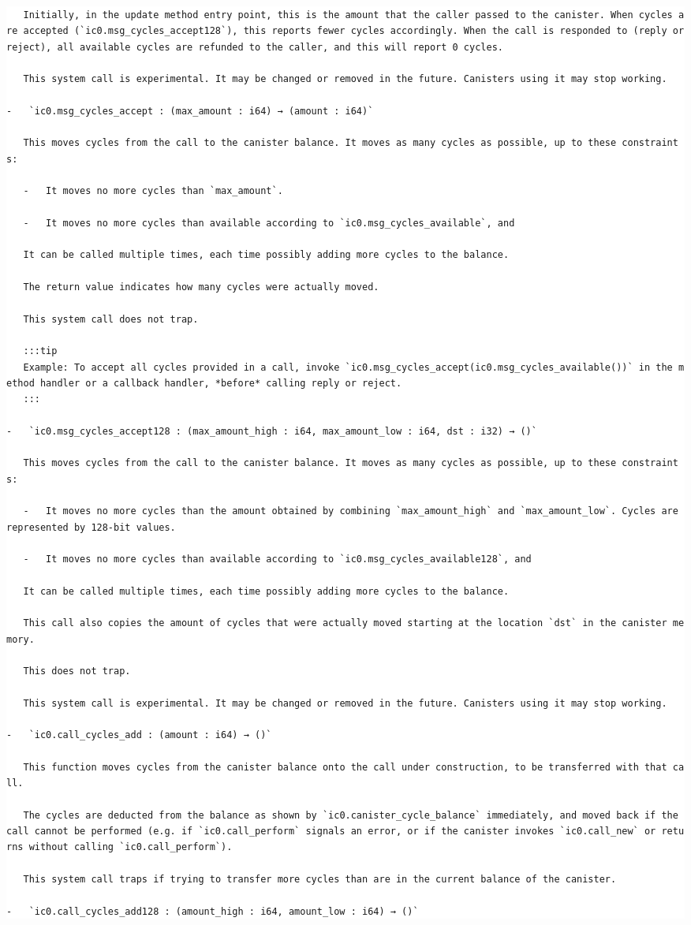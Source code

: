  ```
    Initially, in the update method entry point, this is the amount that the caller passed to the canister. When cycles are accepted (`ic0.msg_cycles_accept128`), this reports fewer cycles accordingly. When the call is responded to (reply or reject), all available cycles are refunded to the caller, and this will report 0 cycles.

    This system call is experimental. It may be changed or removed in the future. Canisters using it may stop working.

-   `ic0.msg_cycles_accept : (max_amount : i64) → (amount : i64)`

    This moves cycles from the call to the canister balance. It moves as many cycles as possible, up to these constraints:

    -   It moves no more cycles than `max_amount`.

    -   It moves no more cycles than available according to `ic0.msg_cycles_available`, and

    It can be called multiple times, each time possibly adding more cycles to the balance.

    The return value indicates how many cycles were actually moved.

    This system call does not trap.

    :::tip
    Example: To accept all cycles provided in a call, invoke `ic0.msg_cycles_accept(ic0.msg_cycles_available())` in the method handler or a callback handler, *before* calling reply or reject.
    :::

-   `ic0.msg_cycles_accept128 : (max_amount_high : i64, max_amount_low : i64, dst : i32) → ()`

    This moves cycles from the call to the canister balance. It moves as many cycles as possible, up to these constraints:

    -   It moves no more cycles than the amount obtained by combining `max_amount_high` and `max_amount_low`. Cycles are represented by 128-bit values.

    -   It moves no more cycles than available according to `ic0.msg_cycles_available128`, and

    It can be called multiple times, each time possibly adding more cycles to the balance.

    This call also copies the amount of cycles that were actually moved starting at the location `dst` in the canister memory.

    This does not trap.

    This system call is experimental. It may be changed or removed in the future. Canisters using it may stop working.

-   `ic0.call_cycles_add : (amount : i64) → ()`

    This function moves cycles from the canister balance onto the call under construction, to be transferred with that call.

    The cycles are deducted from the balance as shown by `ic0.canister_cycle_balance` immediately, and moved back if the call cannot be performed (e.g. if `ic0.call_perform` signals an error, or if the canister invokes `ic0.call_new` or returns without calling `ic0.call_perform`).

    This system call traps if trying to transfer more cycles than are in the current balance of the canister.

-   `ic0.call_cycles_add128 : (amount_high : i64, amount_low : i64) → ()`

 ```